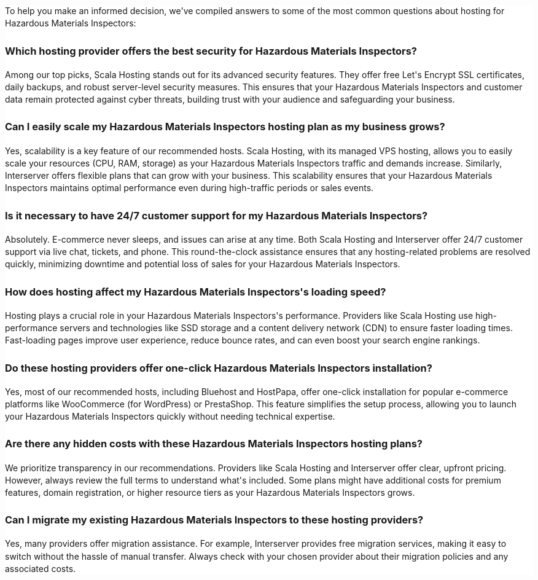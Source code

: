 To help you make an informed decision, we've compiled answers to some of the most common questions about hosting for Hazardous Materials Inspectors:

### Which hosting provider offers the best security for Hazardous Materials Inspectors? 
Among our top picks, Scala Hosting stands out for its advanced security features. They offer free Let's Encrypt SSL certificates, daily backups, and robust server-level security measures. This ensures that your Hazardous Materials Inspectors and customer data remain protected against cyber threats, building trust with your audience and safeguarding your business.

### Can I easily scale my Hazardous Materials Inspectors hosting plan as my business grows? 
Yes, scalability is a key feature of our recommended hosts. Scala Hosting, with its managed VPS hosting, allows you to easily scale your resources (CPU, RAM, storage) as your Hazardous Materials Inspectors traffic and demands increase. Similarly, Interserver offers flexible plans that can grow with your business. This scalability ensures that your Hazardous Materials Inspectors maintains optimal performance even during high-traffic periods or sales events.

### Is it necessary to have 24/7 customer support for my Hazardous Materials Inspectors? 
Absolutely. E-commerce never sleeps, and issues can arise at any time. Both Scala Hosting and Interserver offer 24/7 customer support via live chat, tickets, and phone. This round-the-clock assistance ensures that any hosting-related problems are resolved quickly, minimizing downtime and potential loss of sales for your Hazardous Materials Inspectors.

### How does hosting affect my Hazardous Materials Inspectors's loading speed? 
Hosting plays a crucial role in your Hazardous Materials Inspectors's performance. Providers like Scala Hosting use high-performance servers and technologies like SSD storage and a content delivery network (CDN) to ensure faster loading times. Fast-loading pages improve user experience, reduce bounce rates, and can even boost your search engine rankings.

### Do these hosting providers offer one-click Hazardous Materials Inspectors installation? 
Yes, most of our recommended hosts, including Bluehost and HostPapa, offer one-click installation for popular e-commerce platforms like WooCommerce (for WordPress) or PrestaShop. This feature simplifies the setup process, allowing you to launch your Hazardous Materials Inspectors quickly without needing technical expertise.

### Are there any hidden costs with these Hazardous Materials Inspectors hosting plans? 
We prioritize transparency in our recommendations. Providers like Scala Hosting and Interserver offer clear, upfront pricing. However, always review the full terms to understand what's included. Some plans might have additional costs for premium features, domain registration, or higher resource tiers as your Hazardous Materials Inspectors grows.

### Can I migrate my existing Hazardous Materials Inspectors to these hosting providers? 
Yes, many providers offer migration assistance. For example, Interserver provides free migration services, making it easy to switch without the hassle of manual transfer. Always check with your chosen provider about their migration policies and any associated costs.
